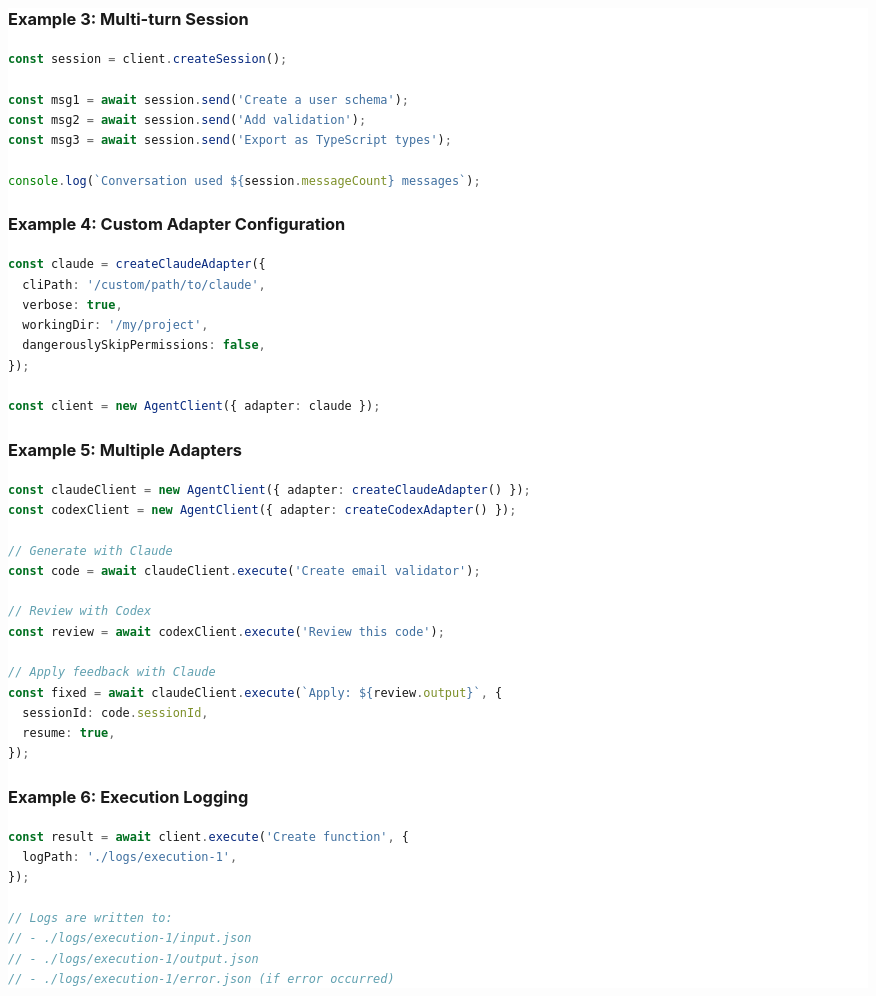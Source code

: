 ### Example 3: Multi-turn Session

```typescript
const session = client.createSession();

const msg1 = await session.send('Create a user schema');
const msg2 = await session.send('Add validation');
const msg3 = await session.send('Export as TypeScript types');

console.log(`Conversation used ${session.messageCount} messages`);
```

### Example 4: Custom Adapter Configuration

```typescript
const claude = createClaudeAdapter({
  cliPath: '/custom/path/to/claude',
  verbose: true,
  workingDir: '/my/project',
  dangerouslySkipPermissions: false,
});

const client = new AgentClient({ adapter: claude });
```

### Example 5: Multiple Adapters

```typescript
const claudeClient = new AgentClient({ adapter: createClaudeAdapter() });
const codexClient = new AgentClient({ adapter: createCodexAdapter() });

// Generate with Claude
const code = await claudeClient.execute('Create email validator');

// Review with Codex
const review = await codexClient.execute('Review this code');

// Apply feedback with Claude
const fixed = await claudeClient.execute(`Apply: ${review.output}`, {
  sessionId: code.sessionId,
  resume: true,
});
```

### Example 6: Execution Logging

```typescript
const result = await client.execute('Create function', {
  logPath: './logs/execution-1',
});

// Logs are written to:
// - ./logs/execution-1/input.json
// - ./logs/execution-1/output.json
// - ./logs/execution-1/error.json (if error occurred)
```
